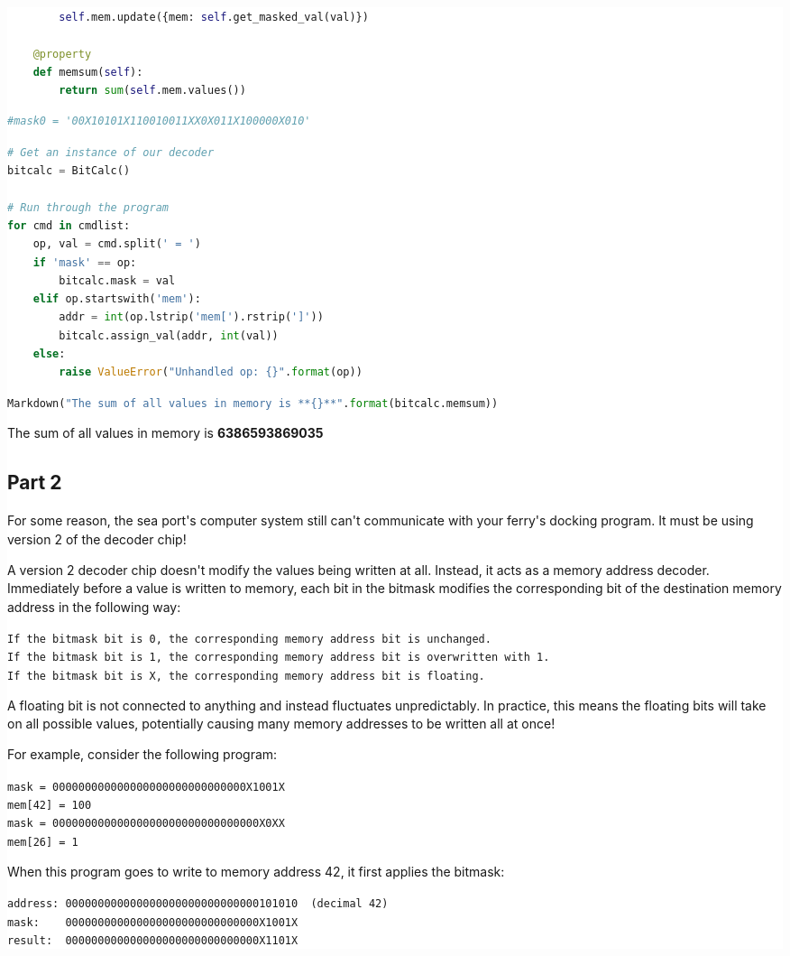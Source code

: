 ```python
        self.mem.update({mem: self.get_masked_val(val)})
        
    @property
    def memsum(self):
        return sum(self.mem.values())
```


```python
#mask0 = '00X10101X110010011XX0X011X100000X010'
```


```python
# Get an instance of our decoder
bitcalc = BitCalc()

# Run through the program
for cmd in cmdlist:
    op, val = cmd.split(' = ')
    if 'mask' == op:
        bitcalc.mask = val
    elif op.startswith('mem'):
        addr = int(op.lstrip('mem[').rstrip(']'))
        bitcalc.assign_val(addr, int(val))
    else:
        raise ValueError("Unhandled op: {}".format(op))
```


```python
Markdown("The sum of all values in memory is **{}**".format(bitcalc.memsum))
```




The sum of all values in memory is **6386593869035**



## Part 2

For some reason, the sea port's computer system still can't communicate with your ferry's docking program. It must be using version 2 of the decoder chip!

A version 2 decoder chip doesn't modify the values being written at all. Instead, it acts as a memory address decoder. Immediately before a value is written to memory, each bit in the bitmask modifies the corresponding bit of the destination memory address in the following way:

    If the bitmask bit is 0, the corresponding memory address bit is unchanged.
    If the bitmask bit is 1, the corresponding memory address bit is overwritten with 1.
    If the bitmask bit is X, the corresponding memory address bit is floating.

A floating bit is not connected to anything and instead fluctuates unpredictably. In practice, this means the floating bits will take on all possible values, potentially causing many memory addresses to be written all at once!

For example, consider the following program:
```
mask = 000000000000000000000000000000X1001X
mem[42] = 100
mask = 00000000000000000000000000000000X0XX
mem[26] = 1
```
When this program goes to write to memory address 42, it first applies the bitmask:
```
address: 000000000000000000000000000000101010  (decimal 42)
mask:    000000000000000000000000000000X1001X
result:  000000000000000000000000000000X1101X
```